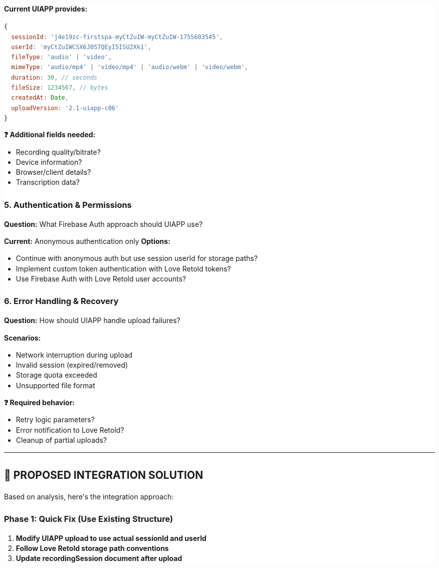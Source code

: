 **Current UIAPP provides:**
```javascript
{
  sessionId: 'j4e19zc-firstspa-myCtZuIW-myCtZuIW-1755603545',
  userId: 'myCtZuIWCSX6J0S7QEyI5ISU2Xk1',
  fileType: 'audio' | 'video',
  mimeType: 'audio/mp4' | 'video/mp4' | 'audio/webm' | 'video/webm',
  duration: 30, // seconds
  fileSize: 1234567, // bytes
  createdAt: Date,
  uploadVersion: '2.1-uiapp-c06'
}
```

**❓ Additional fields needed:**
- Recording quality/bitrate?
- Device information?
- Browser/client details?
- Transcription data?

### 5. **Authentication & Permissions**
**Question:** What Firebase Auth approach should UIAPP use?

**Current:** Anonymous authentication only
**Options:**
- Continue with anonymous auth but use session userId for storage paths?
- Implement custom token authentication with Love Retold tokens?
- Use Firebase Auth with Love Retold user accounts?

### 6. **Error Handling & Recovery**
**Question:** How should UIAPP handle upload failures?

**Scenarios:**
- Network interruption during upload
- Invalid session (expired/removed)
- Storage quota exceeded
- Unsupported file format

**❓ Required behavior:**
- Retry logic parameters?
- Error notification to Love Retold?
- Cleanup of partial uploads?

---

## 🔧 PROPOSED INTEGRATION SOLUTION

Based on analysis, here's the integration approach:

### Phase 1: Quick Fix (Use Existing Structure)
1. **Modify UIAPP upload to use actual sessionId and userId**
2. **Follow Love Retold storage path conventions**
3. **Update recordingSession document after upload**
